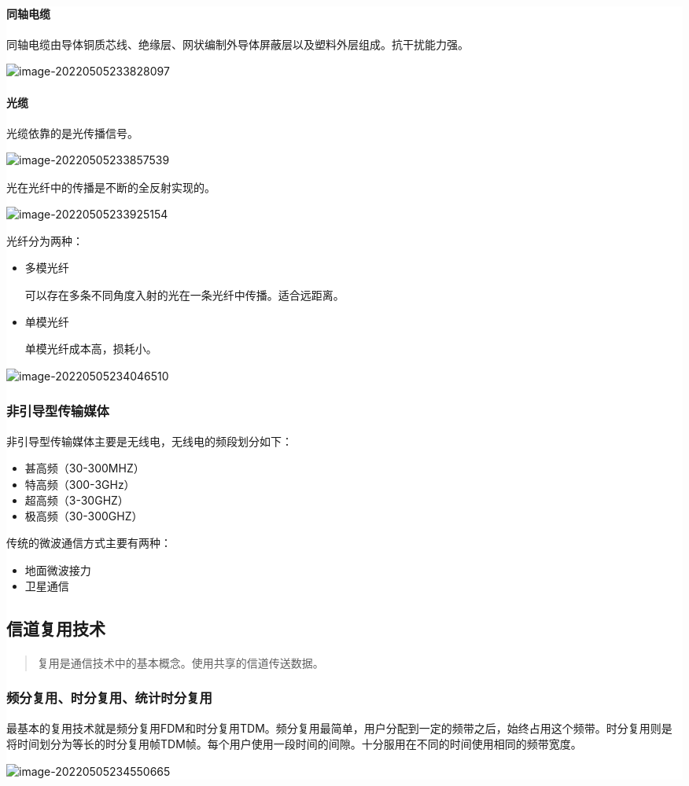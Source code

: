 

#### 同轴电缆

同轴电缆由导体铜质芯线、绝缘层、网状编制外导体屏蔽层以及塑料外层组成。抗干扰能力强。

![image-20220505233828097](https://wiki-1251603812.cos.ap-shanghai.myqcloud.com/images/image-20220505233828097.png)

#### 光缆

光缆依靠的是光传播信号。

![image-20220505233857539](https://wiki-1251603812.cos.ap-shanghai.myqcloud.com/images/image-20220505233857539.png)

光在光纤中的传播是不断的全反射实现的。

![image-20220505233925154](https://wiki-1251603812.cos.ap-shanghai.myqcloud.com/images/image-20220505233925154.png)

光纤分为两种：

- 多模光纤

  可以存在多条不同角度入射的光在一条光纤中传播。适合远距离。

- 单模光纤

  单模光纤成本高，损耗小。

![image-20220505234046510](https://wiki-1251603812.cos.ap-shanghai.myqcloud.com/images/image-20220505234046510.png)



### 非引导型传输媒体

非引导型传输媒体主要是无线电，无线电的频段划分如下：

- 甚高频（30-300MHZ）
- 特高频（300-3GHz）
- 超高频（3-30GHZ）
- 极高频（30-300GHZ）

传统的微波通信方式主要有两种：

- 地面微波接力
- 卫星通信

## 信道复用技术

> 复用是通信技术中的基本概念。使用共享的信道传送数据。

### 频分复用、时分复用、统计时分复用

最基本的复用技术就是频分复用FDM和时分复用TDM。频分复用最简单，用户分配到一定的频带之后，始终占用这个频带。时分复用则是将时间划分为等长的时分复用帧TDM帧。每个用户使用一段时间的间隙。十分服用在不同的时间使用相同的频带宽度。

![image-20220505234550665](https://wiki-1251603812.cos.ap-shanghai.myqcloud.com/images/image-20220505234550665.png)
